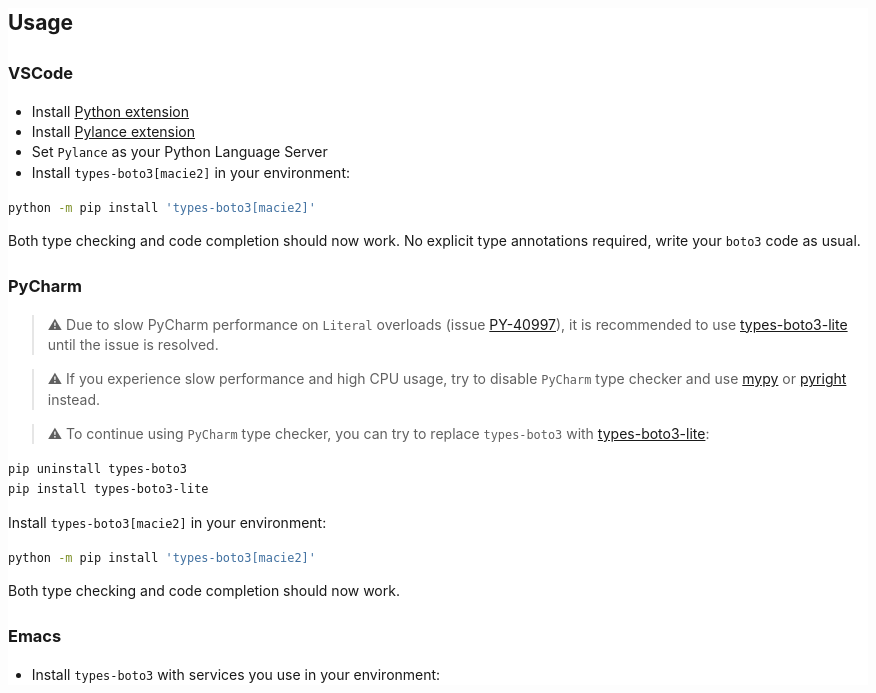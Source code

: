 <a id="usage"></a>

## Usage

<a id="vscode"></a>

### VSCode

- Install
  [Python extension](https://marketplace.visualstudio.com/items?itemName=ms-python.python)
- Install
  [Pylance extension](https://marketplace.visualstudio.com/items?itemName=ms-python.vscode-pylance)
- Set `Pylance` as your Python Language Server
- Install `types-boto3[macie2]` in your environment:

```bash
python -m pip install 'types-boto3[macie2]'
```

Both type checking and code completion should now work. No explicit type
annotations required, write your `boto3` code as usual.

<a id="pycharm"></a>

### PyCharm

> ⚠️ Due to slow PyCharm performance on `Literal` overloads (issue
> [PY-40997](https://youtrack.jetbrains.com/issue/PY-40997)), it is recommended
> to use [types-boto3-lite](https://pypi.org/project/types-boto3-lite/) until
> the issue is resolved.

> ⚠️ If you experience slow performance and high CPU usage, try to disable
> `PyCharm` type checker and use [mypy](https://github.com/python/mypy) or
> [pyright](https://github.com/microsoft/pyright) instead.

> ⚠️ To continue using `PyCharm` type checker, you can try to replace
> `types-boto3` with
> [types-boto3-lite](https://pypi.org/project/types-boto3-lite/):

```bash
pip uninstall types-boto3
pip install types-boto3-lite
```

Install `types-boto3[macie2]` in your environment:

```bash
python -m pip install 'types-boto3[macie2]'
```

Both type checking and code completion should now work.

<a id="emacs"></a>

### Emacs

- Install `types-boto3` with services you use in your environment:
